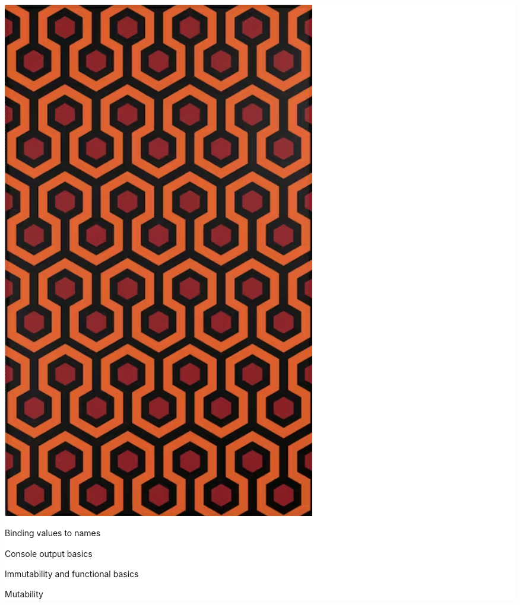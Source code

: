 ![bg blur:4px left:33%](images/pattern.png)

Binding values to names

Console output basics

Immutability and functional basics

Mutability
